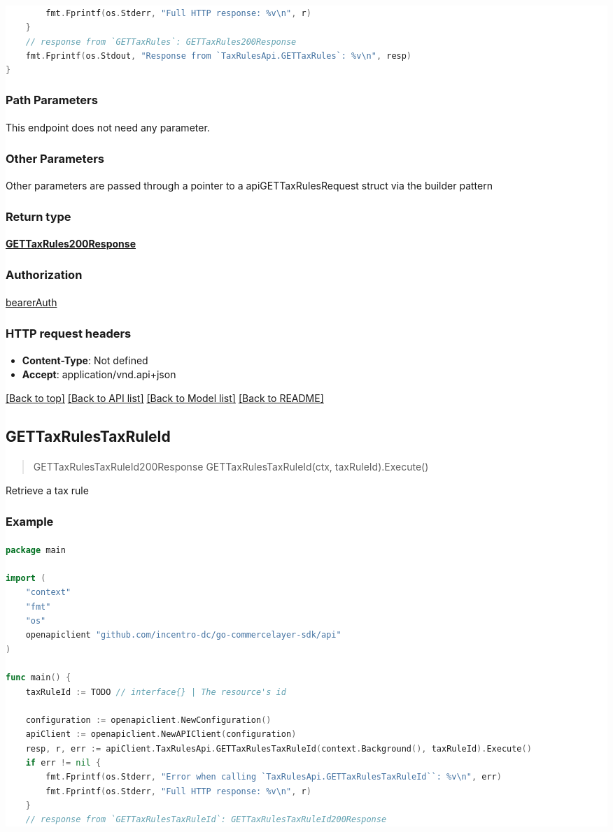 ```go
        fmt.Fprintf(os.Stderr, "Full HTTP response: %v\n", r)
    }
    // response from `GETTaxRules`: GETTaxRules200Response
    fmt.Fprintf(os.Stdout, "Response from `TaxRulesApi.GETTaxRules`: %v\n", resp)
}
```

### Path Parameters

This endpoint does not need any parameter.

### Other Parameters

Other parameters are passed through a pointer to a apiGETTaxRulesRequest struct via the builder pattern


### Return type

[**GETTaxRules200Response**](GETTaxRules200Response.md)

### Authorization

[bearerAuth](../README.md#bearerAuth)

### HTTP request headers

- **Content-Type**: Not defined
- **Accept**: application/vnd.api+json

[[Back to top]](#) [[Back to API list]](../README.md#documentation-for-api-endpoints)
[[Back to Model list]](../README.md#documentation-for-models)
[[Back to README]](../README.md)


## GETTaxRulesTaxRuleId

> GETTaxRulesTaxRuleId200Response GETTaxRulesTaxRuleId(ctx, taxRuleId).Execute()

Retrieve a tax rule



### Example

```go
package main

import (
    "context"
    "fmt"
    "os"
    openapiclient "github.com/incentro-dc/go-commercelayer-sdk/api"
)

func main() {
    taxRuleId := TODO // interface{} | The resource's id

    configuration := openapiclient.NewConfiguration()
    apiClient := openapiclient.NewAPIClient(configuration)
    resp, r, err := apiClient.TaxRulesApi.GETTaxRulesTaxRuleId(context.Background(), taxRuleId).Execute()
    if err != nil {
        fmt.Fprintf(os.Stderr, "Error when calling `TaxRulesApi.GETTaxRulesTaxRuleId``: %v\n", err)
        fmt.Fprintf(os.Stderr, "Full HTTP response: %v\n", r)
    }
    // response from `GETTaxRulesTaxRuleId`: GETTaxRulesTaxRuleId200Response
```